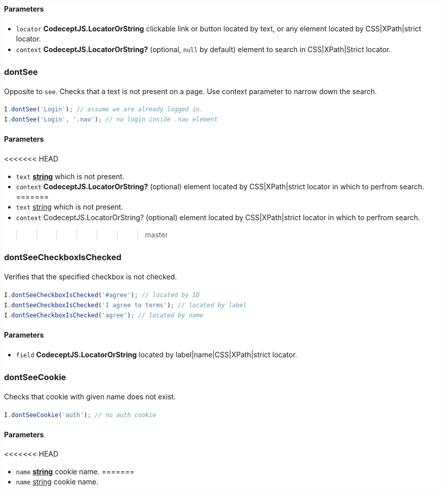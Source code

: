 #### Parameters

-   `locator` **CodeceptJS.LocatorOrString** clickable link or button located by text, or any element located by CSS|XPath|strict locator.
-   `context` **CodeceptJS.LocatorOrString?** (optional, `null` by default) element to search in CSS|XPath|Strict locator. 

### dontSee

Opposite to `see`. Checks that a text is not present on a page.
Use context parameter to narrow down the search.

```js
I.dontSee('Login'); // assume we are already logged in.
I.dontSee('Login', '.nav'); // no login inside .nav element
```

#### Parameters

<<<<<<< HEAD
-   `text` **[string][3]** which is not present.
-   `context` **CodeceptJS.LocatorOrString?** (optional) element located by CSS|XPath|strict locator in which to perfrom search. 
=======
-   `text` [string][4] which is not present.
-   `context` CodeceptJS.LocatorOrString? (optional) element located by CSS|XPath|strict locator in which to perfrom search.
    
 
>>>>>>> master

### dontSeeCheckboxIsChecked

Verifies that the specified checkbox is not checked.

```js
I.dontSeeCheckboxIsChecked('#agree'); // located by ID
I.dontSeeCheckboxIsChecked('I agree to terms'); // located by label
I.dontSeeCheckboxIsChecked('agree'); // located by name
```

#### Parameters

-   `field` **CodeceptJS.LocatorOrString** located by label|name|CSS|XPath|strict locator.

### dontSeeCookie

Checks that cookie with given name does not exist.

```js
I.dontSeeCookie('auth'); // no auth cookie
```

#### Parameters

<<<<<<< HEAD
-   `name` **[string][3]** cookie name.
=======
-   `name` [string][4] cookie name.
    

[1]: https://github.com/DevExpress/testcafe
[2]: https://devexpress.github.io/testcafe/documentation/using-testcafe/common-concepts/browsers/browser-support.html
[3]: https://devexpress.github.io/testcafe/documentation/recipes/test-on-remote-computers-and-mobile-devices.html
[4]: https://developer.mozilla.org/docs/Web/JavaScript/Reference/Global_Objects/String
[5]: https://developer.mozilla.org/docs/Web/JavaScript/Reference/Global_Objects/Object
[6]: https://developer.mozilla.org/docs/Web/JavaScript/Reference/Statements/function
[7]: https://developer.mozilla.org/docs/Web/JavaScript/Reference/Global_Objects/Promise
[8]: https://developer.mozilla.org/docs/Web/JavaScript/Reference/Global_Objects/Number
[9]: https://developer.mozilla.org/docs/Web/JavaScript/Reference/Global_Objects/Array
[10]: https://code.google.com/p/selenium/wiki/JsonWireProtocol#/session/:sessionId/element/:id/value
[11]: https://developer.mozilla.org/docs/Web/JavaScript/Reference/Global_Objects/Boolean